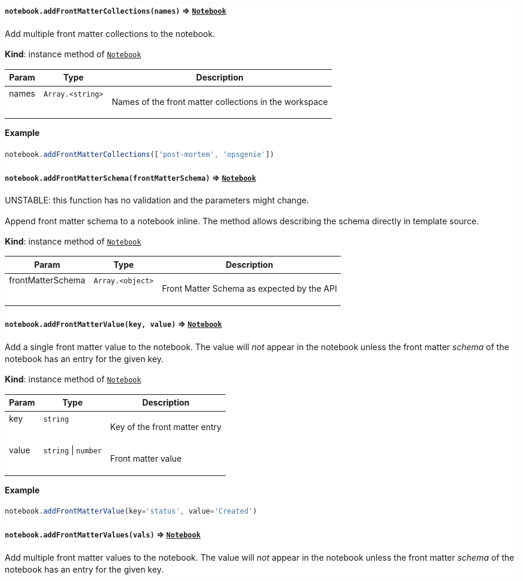 #### `notebook.addFrontMatterCollections(names)` ⇒ [<code>Notebook</code>](#notebook.Notebook)
<p>Add multiple front matter collections to the notebook.</p>

**Kind**: instance method of [<code>Notebook</code>](#notebook.Notebook)  

| Param | Type | Description |
| --- | --- | --- |
| names | <code>Array.&lt;string&gt;</code> | <p>Names of the front matter collections in the workspace</p> |

**Example**  
```js
notebook.addFrontMatterCollections(['post-mortem', 'opsgenie'])
```
<a name="notebook.Notebook+addFrontMatterSchema"></a>

#### `notebook.addFrontMatterSchema(frontMatterSchema)` ⇒ [<code>Notebook</code>](#notebook.Notebook)
<p>UNSTABLE: this function has no validation and the parameters might change.</p>
<p>Append front matter schema to a notebook inline. The method allows describing the schema
directly in template source.</p>

**Kind**: instance method of [<code>Notebook</code>](#notebook.Notebook)  

| Param | Type | Description |
| --- | --- | --- |
| frontMatterSchema | <code>Array.&lt;object&gt;</code> | <p>Front Matter Schema as expected by the API</p> |

<a name="notebook.Notebook+addFrontMatterValue"></a>

#### `notebook.addFrontMatterValue(key, value)` ⇒ [<code>Notebook</code>](#notebook.Notebook)
<p>Add a single front matter value to the notebook. The value will <em>not</em> appear in the
notebook unless the front matter <em>schema</em> of the notebook has an entry for the given key.</p>

**Kind**: instance method of [<code>Notebook</code>](#notebook.Notebook)  

| Param | Type | Description |
| --- | --- | --- |
| key | <code>string</code> | <p>Key of the front matter entry</p> |
| value | <code>string</code> \| <code>number</code> | <p>Front matter value</p> |

**Example**  
```js
notebook.addFrontMatterValue(key='status', value='Created')
```
<a name="notebook.Notebook+addFrontMatterValues"></a>

#### `notebook.addFrontMatterValues(vals)` ⇒ [<code>Notebook</code>](#notebook.Notebook)
<p>Add multiple front matter values to the notebook. The value will <em>not</em> appear in the
notebook unless the front matter <em>schema</em> of the notebook has an entry for the given key.</p>
